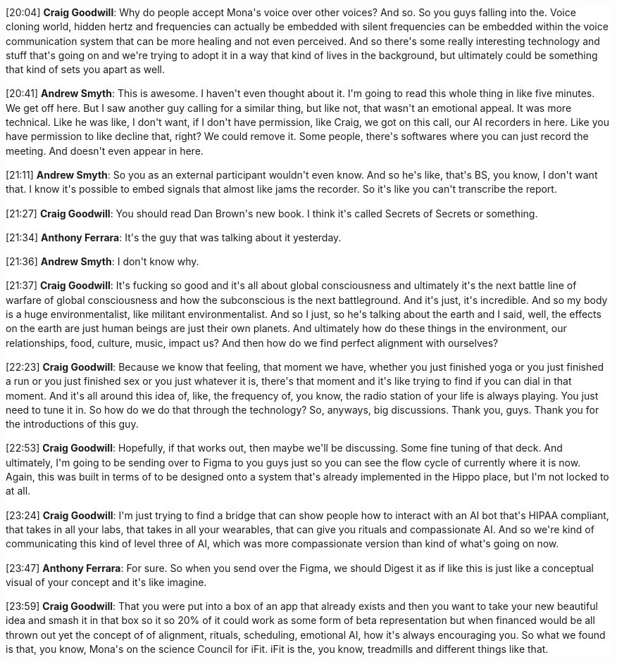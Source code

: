 [20:04] **Craig Goodwill**: Why do people accept Mona's voice over other voices? And so. So you guys falling into the. Voice cloning world, hidden hertz and frequencies can actually be embedded with silent frequencies can be embedded within the voice communication system that can be more healing and not even perceived. And so there's some really interesting technology and stuff that's going on and we're trying to adopt it in a way that kind of lives in the background, but ultimately could be something that kind of sets you apart as well.

[20:41] **Andrew Smyth**: This is awesome. I haven't even thought about it. I'm going to read this whole thing in like five minutes. We get off here. But I saw another guy calling for a similar thing, but like not, that wasn't an emotional appeal. It was more technical. Like he was like, I don't want, if I don't have permission, like Craig, we got on this call, our AI recorders in here. Like you have permission to like decline that, right? We could remove it. Some people, there's softwares where you can just record the meeting. And doesn't even appear in here.

[21:11] **Andrew Smyth**: So you as an external participant wouldn't even know. And so he's like, that's BS, you know, I don't want that. I know it's possible to embed signals that almost like jams the recorder. So it's like you can't transcribe the report.

[21:27] **Craig Goodwill**: You should read Dan Brown's new book. I think it's called Secrets of Secrets or something.

[21:34] **Anthony Ferrara**: It's the guy that was talking about it yesterday.

[21:36] **Andrew Smyth**: I don't know why.

[21:37] **Craig Goodwill**: It's fucking so good and it's all about global consciousness and ultimately it's the next battle line of warfare of global consciousness and how the subconscious is the next battleground. And it's just, it's incredible. And so my body is a huge environmentalist, like militant environmentalist. And so I just, so he's talking about the earth and I said, well, the effects on the earth are just human beings are just their own planets. And ultimately how do these things in the environment, our relationships, food, culture, music, impact us? And then how do we find perfect alignment with ourselves?

[22:23] **Craig Goodwill**: Because we know that feeling, that moment we have, whether you just finished yoga or you just finished a run or you just finished sex or you just whatever it is, there's that moment and it's like trying to find if you can dial in that moment. And it's all around this idea of, like, the frequency of, you know, the radio station of your life is always playing. You just need to tune it in. So how do we do that through the technology? So, anyways, big discussions. Thank you, guys. Thank you for the introductions of this guy.

[22:53] **Craig Goodwill**: Hopefully, if that works out, then maybe we'll be discussing. Some fine tuning of that deck. And ultimately, I'm going to be sending over to Figma to you guys just so you can see the flow cycle of currently where it is now. Again, this was built in terms of to be designed onto a system that's already implemented in the Hippo place, but I'm not locked to at all.

[23:24] **Craig Goodwill**: I'm just trying to find a bridge that can show people how to interact with an AI bot that's HIPAA compliant, that takes in all your labs, that takes in all your wearables, that can give you rituals and compassionate AI. And so we're kind of communicating this kind of level three of AI, which was more compassionate version than kind of what's going on now.

[23:47] **Anthony Ferrara**: For sure. So when you send over the Figma, we should Digest it as if like this is just like a conceptual visual of your concept and it's like imagine.

[23:59] **Craig Goodwill**: That you were put into a box of an app that already exists and then you want to take your new beautiful idea and smash it in that box so it so 20% of it could work as some form of beta representation but when financed would be all thrown out yet the concept of of alignment, rituals, scheduling, emotional AI, how it's always encouraging you. So what we found is that, you know, Mona's on the science Council for iFit. iFit is the, you know, treadmills and different things like that.
